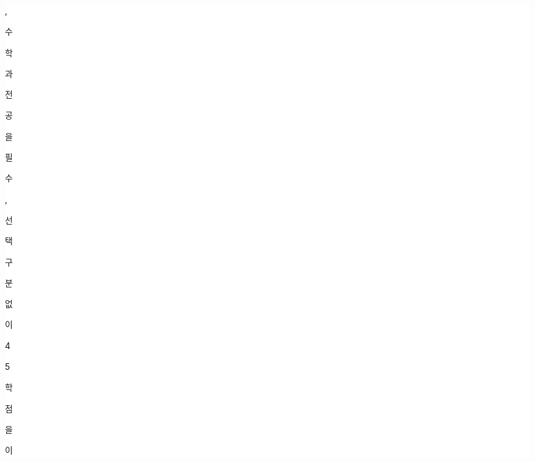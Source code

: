 ,

 

 

수

학

과

 

 

전

공

을

 

 

필




수

,

 

 

선

택

 

 

구

분

없

이

 

 

4

5

학

점

을

 

 

이
